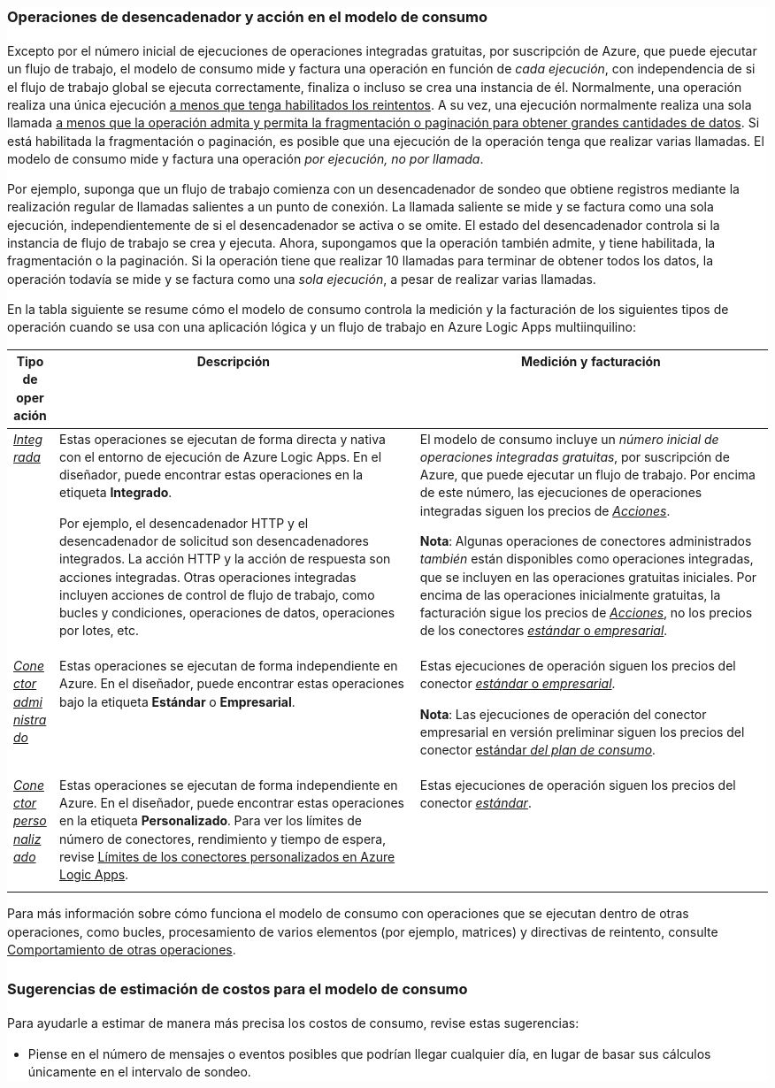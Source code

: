 <a name="consumption-operations"></a>

### <a name="trigger-and-action-operations-in-the-consumption-model"></a>Operaciones de desencadenador y acción en el modelo de consumo

Excepto por el número inicial de ejecuciones de operaciones integradas gratuitas, por suscripción de Azure, que puede ejecutar un flujo de trabajo, el modelo de consumo mide y factura una operación en función de *cada ejecución*, con independencia de si el flujo de trabajo global se ejecuta correctamente, finaliza o incluso se crea una instancia de él. Normalmente, una operación realiza una única ejecución [a menos que tenga habilitados los reintentos](#other-operation-behavior). A su vez, una ejecución normalmente realiza una sola llamada [a menos que la operación admita y permita la fragmentación o paginación para obtener grandes cantidades de datos](logic-apps-handle-large-messages.md). Si está habilitada la fragmentación o paginación, es posible que una ejecución de la operación tenga que realizar varias llamadas. El modelo de consumo mide y factura una operación *por ejecución, no por llamada*.

Por ejemplo, suponga que un flujo de trabajo comienza con un desencadenador de sondeo que obtiene registros mediante la realización regular de llamadas salientes a un punto de conexión. La llamada saliente se mide y se factura como una sola ejecución, independientemente de si el desencadenador se activa o se omite. El estado del desencadenador controla si la instancia de flujo de trabajo se crea y ejecuta. Ahora, supongamos que la operación también admite, y tiene habilitada, la fragmentación o la paginación. Si la operación tiene que realizar 10 llamadas para terminar de obtener todos los datos, la operación todavía se mide y se factura como una *sola ejecución*, a pesar de realizar varias llamadas.

En la tabla siguiente se resume cómo el modelo de consumo controla la medición y la facturación de los siguientes tipos de operación cuando se usa con una aplicación lógica y un flujo de trabajo en Azure Logic Apps multiinquilino:

| Tipo de operación | Descripción | Medición y facturación |
|----------------|-------------|----------------------|
| [*Integrada*](../connectors/built-in.md) | Estas operaciones se ejecutan de forma directa y nativa con el entorno de ejecución de Azure Logic Apps. En el diseñador, puede encontrar estas operaciones en la etiqueta **Integrado**. <p>Por ejemplo, el desencadenador HTTP y el desencadenador de solicitud son desencadenadores integrados. La acción HTTP y la acción de respuesta son acciones integradas. Otras operaciones integradas incluyen acciones de control de flujo de trabajo, como bucles y condiciones, operaciones de datos, operaciones por lotes, etc. | El modelo de consumo incluye un *número inicial de operaciones integradas gratuitas*, por suscripción de Azure, que puede ejecutar un flujo de trabajo. Por encima de este número, las ejecuciones de operaciones integradas siguen los precios de [*Acciones*](https://azure.microsoft.com/pricing/details/logic-apps/). <p><p>**Nota**: Algunas operaciones de conectores administrados *también* están disponibles como operaciones integradas, que se incluyen en las operaciones gratuitas iniciales. Por encima de las operaciones inicialmente gratuitas, la facturación sigue los precios de [*Acciones*](https://azure.microsoft.com/pricing/details/logic-apps/), no los precios de los conectores [*estándar* o *empresarial*](https://azure.microsoft.com/pricing/details/logic-apps/). |
| [*Conector administrado*](../connectors/managed.md) | Estas operaciones se ejecutan de forma independiente en Azure. En el diseñador, puede encontrar estas operaciones bajo la etiqueta **Estándar** o **Empresarial**. | Estas ejecuciones de operación siguen los precios del conector [*estándar* o *empresarial*](https://azure.microsoft.com/pricing/details/logic-apps/). <p><p>**Nota**: Las ejecuciones de operación del conector empresarial en versión preliminar siguen los precios del conector [estándar *del plan de consumo*](https://azure.microsoft.com/pricing/details/logic-apps/). |
| [*Conector personalizado*](../connectors/apis-list.md#custom-apis-and-connectors) | Estas operaciones se ejecutan de forma independiente en Azure. En el diseñador, puede encontrar estas operaciones en la etiqueta **Personalizado**. Para ver los límites de número de conectores, rendimiento y tiempo de espera, revise [Límites de los conectores personalizados en Azure Logic Apps](logic-apps-limits-and-config.md#custom-connector-limits). | Estas ejecuciones de operación siguen los precios del conector [*estándar*](https://azure.microsoft.com/pricing/details/logic-apps/). |
||||

Para más información sobre cómo funciona el modelo de consumo con operaciones que se ejecutan dentro de otras operaciones, como bucles, procesamiento de varios elementos (por ejemplo, matrices) y directivas de reintento, consulte [Comportamiento de otras operaciones](#other-operation-behavior).

<a name="consumption-cost-estimation-tips"></a>

### <a name="cost-estimation-tips-for-the-consumption-model"></a>Sugerencias de estimación de costos para el modelo de consumo

Para ayudarle a estimar de manera más precisa los costos de consumo, revise estas sugerencias:

* Piense en el número de mensajes o eventos posibles que podrían llegar cualquier día, en lugar de basar sus cálculos únicamente en el intervalo de sondeo.
